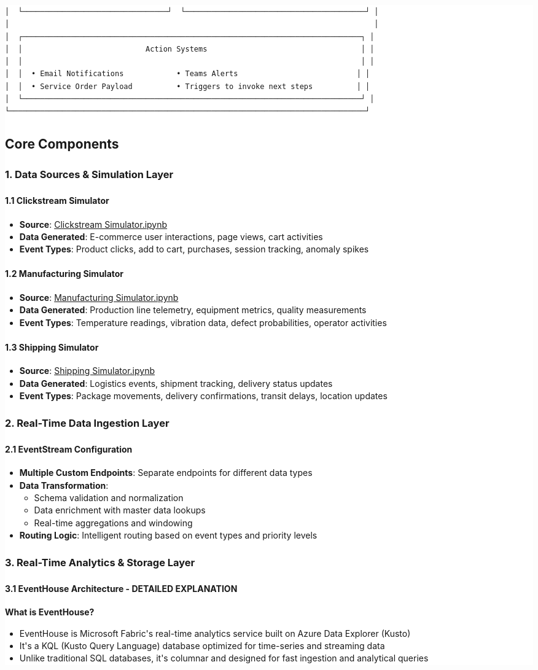 ```
│  └─────────────────────────────────┘  └─────────────────────────────────────────┘ │
│                                                                                   │
│  ┌─────────────────────────────────────────────────────────────────────────────┐ │
│  │                            Action Systems                                   │ │
│  │                                                                             │ │
│  │  • Email Notifications            • Teams Alerts                           │ │
│  │  • Service Order Payload          • Triggers to invoke next steps          │ │
│  └─────────────────────────────────────────────────────────────────────────────┘ │
└─────────────────────────────────────────────────────────────────────────────────┘
```

## Core Components

### 1. Data Sources & Simulation Layer

#### 1.1 Clickstream Simulator
- **Source**: [Clickstream Simulator.ipynb](https://github.com/L400-RTI/RTI-Hackathon/tree/main/Data%20Simulators/Clickstream%20Simulator.ipynb)
- **Data Generated**: E-commerce user interactions, page views, cart activities
- **Event Types**: Product clicks, add to cart, purchases, session tracking, anomaly spikes

#### 1.2 Manufacturing Simulator
- **Source**: [Manufacturing Simulator.ipynb](https://github.com/L400-RTI/RTI-Hackathon/tree/main/Data%20Simulators/Manufacturing%20Simulator.ipynb)
- **Data Generated**: Production line telemetry, equipment metrics, quality measurements
- **Event Types**: Temperature readings, vibration data, defect probabilities, operator activities

#### 1.3 Shipping Simulator  
- **Source**: [Shipping Simulator.ipynb](https://github.com/L400-RTI/RTI-Hackathon/tree/main/Data%20Simulators/Shipping%20Simulator.ipynb)
- **Data Generated**: Logistics events, shipment tracking, delivery status updates
- **Event Types**: Package movements, delivery confirmations, transit delays, location updates

### 2. Real-Time Data Ingestion Layer

#### 2.1 EventStream Configuration
- **Multiple Custom Endpoints**: Separate endpoints for different data types
- **Data Transformation**: 
  - Schema validation and normalization
  - Data enrichment with master data lookups
  - Real-time aggregations and windowing
- **Routing Logic**: Intelligent routing based on event types and priority levels

### 3. Real-Time Analytics & Storage Layer

#### 3.1 EventHouse Architecture - DETAILED EXPLANATION

**What is EventHouse?**

- EventHouse is Microsoft Fabric's real-time analytics service built on Azure Data Explorer (Kusto)
- It's a KQL (Kusto Query Language) database optimized for time-series and streaming data
- Unlike traditional SQL databases, it's columnar and designed for fast ingestion and analytical queries
